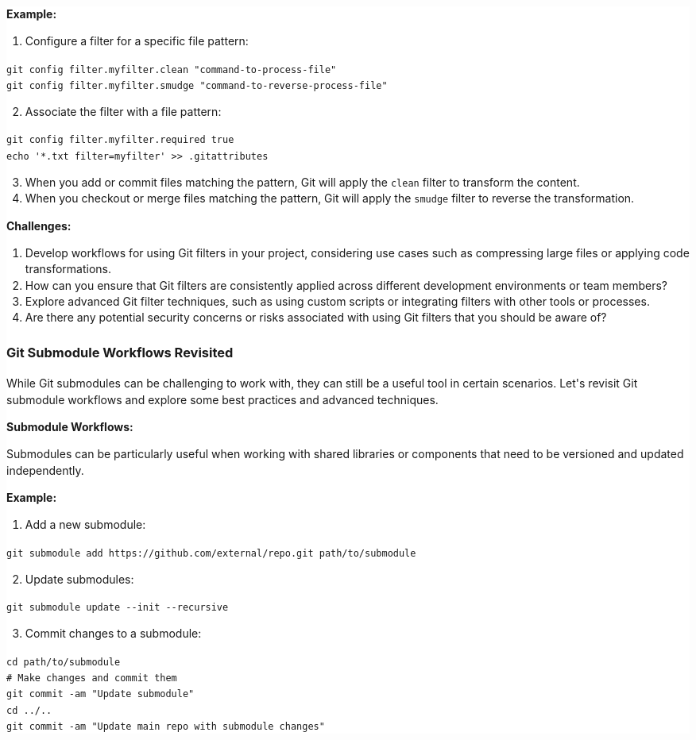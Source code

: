 **Example:**

1. Configure a filter for a specific file pattern:

```
git config filter.myfilter.clean "command-to-process-file"
git config filter.myfilter.smudge "command-to-reverse-process-file"
```

2. Associate the filter with a file pattern:

```
git config filter.myfilter.required true
echo '*.txt filter=myfilter' >> .gitattributes
```

3. When you add or commit files matching the pattern, Git will apply the `clean` filter to transform the content.
4. When you checkout or merge files matching the pattern, Git will apply the `smudge` filter to reverse the transformation.

**Challenges:**

1. Develop workflows for using Git filters in your project, considering use cases such as compressing large files or applying code transformations.
2. How can you ensure that Git filters are consistently applied across different development environments or team members?
3. Explore advanced Git filter techniques, such as using custom scripts or integrating filters with other tools or processes.
4. Are there any potential security concerns or risks associated with using Git filters that you should be aware of?

### Git Submodule Workflows Revisited

While Git submodules can be challenging to work with, they can still be a useful tool in certain scenarios. Let's revisit Git submodule workflows and explore some best practices and advanced techniques.

**Submodule Workflows:**

Submodules can be particularly useful when working with shared libraries or components that need to be versioned and updated independently.

**Example:**

1. Add a new submodule:

```
git submodule add https://github.com/external/repo.git path/to/submodule
```

2. Update submodules:

```
git submodule update --init --recursive
```

3. Commit changes to a submodule:

```
cd path/to/submodule
# Make changes and commit them
git commit -am "Update submodule"
cd ../..
git commit -am "Update main repo with submodule changes"
```
